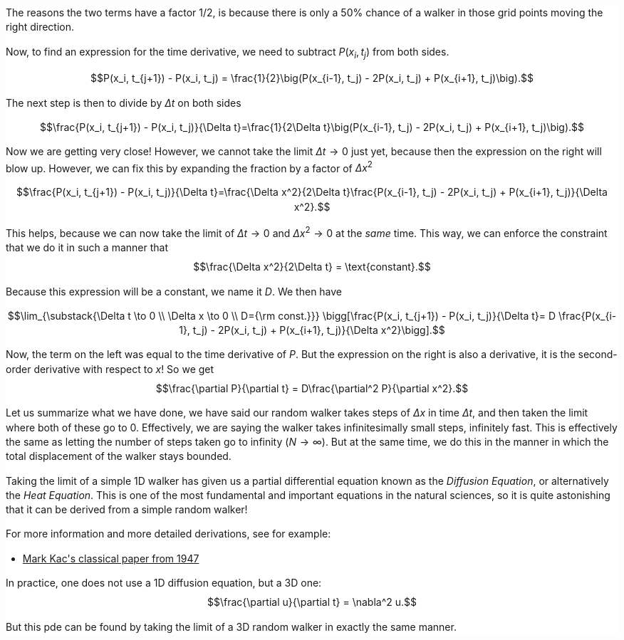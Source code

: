 The reasons the two terms have a factor 1/2, is because there is only a 50% chance of a walker in those grid points moving the right direction.


Now, to find an expression for the time derivative, we need to subtract $P(x_i, t_j)$ from both sides.

$$P(x_i, t_{j+1}) - P(x_i, t_j) = \frac{1}{2}\big(P(x_{i-1}, t_j) - 2P(x_i, t_j) + P(x_{i+1}, t_j)\big).$$

The next step is then to divide by $\Delta t$ on both sides

$$\frac{P(x_i, t_{j+1}) - P(x_i, t_j)}{\Delta t}=\frac{1}{2\Delta t}\big(P(x_{i-1}, t_j) - 2P(x_i, t_j) + P(x_{i+1}, t_j)\big).$$

Now we are getting very close! However, we cannot take the limit $\Delta t \to 0$ just yet, because then the expression on the right will blow up. However, we can fix this by expanding the fraction by a factor of $\Delta x^2$

$$\frac{P(x_i, t_{j+1}) - P(x_i, t_j)}{\Delta t}=\frac{\Delta x^2}{2\Delta t}\frac{P(x_{i-1}, t_j) - 2P(x_i, t_j) + P(x_{i+1}, t_j)}{\Delta x^2}.$$


This helps, because we can now take the limit of $\Delta t \to 0$ and $\Delta x^2 \to 0$ at the *same* time. This way, we can enforce the constraint that we do it in such a manner that
$$\frac{\Delta x^2}{2\Delta t} = \text{constant}.$$

Because this expression will be a constant, we name it $D$. We then have

$$\lim_{\substack{\Delta t \to 0 \\ \Delta x \to 0 \\ D={\rm const.}}}  \bigg[\frac{P(x_i, t_{j+1}) - P(x_i, t_j)}{\Delta t}= D \frac{P(x_{i-1}, t_j) - 2P(x_i, t_j) + P(x_{i+1}, t_j)}{\Delta x^2}\bigg].$$


Now, the term on the left was equal to the time derivative of $P$. But the expression on the right is also a derivative, it is the second-order derivative with respect to $x$! So we get
$$\frac{\partial P}{\partial t} = D\frac{\partial^2 P}{\partial x^2}.$$


Let us summarize what we have done, we have said our random walker takes steps of $\Delta x$ in time $\Delta t$, and then taken the limit where both of these go to 0. Effectively, we are saying the walker takes infinitesimally small steps, infinitely fast. This is effectively the same as letting the number of steps taken go to infinity ($N \to \infty$). But at the same time, we do this in the manner in which the total displacement of the walker stays bounded.


Taking the limit of a simple 1D walker has given us a partial differential equation known as the *Diffusion Equation*, or alternatively the *Heat Equation*. This is one of the most fundamental and important equations in the natural sciences, so it is quite astonishing that it can be derived from a simple random walker!

For more information and more detailed derivations, see for example:
- [Mark Kac's classical paper from 1947](http://www.math.hawaii.edu/~xander/Fa06/Kac--Brownian_Motion.pdf)

In practice, one does not use a 1D diffusion equation, but a 3D one:
$$\frac{\partial u}{\partial t} = \nabla^2 u.$$

But this pde can be found by taking the limit of a 3D random walker in exactly the same manner.

